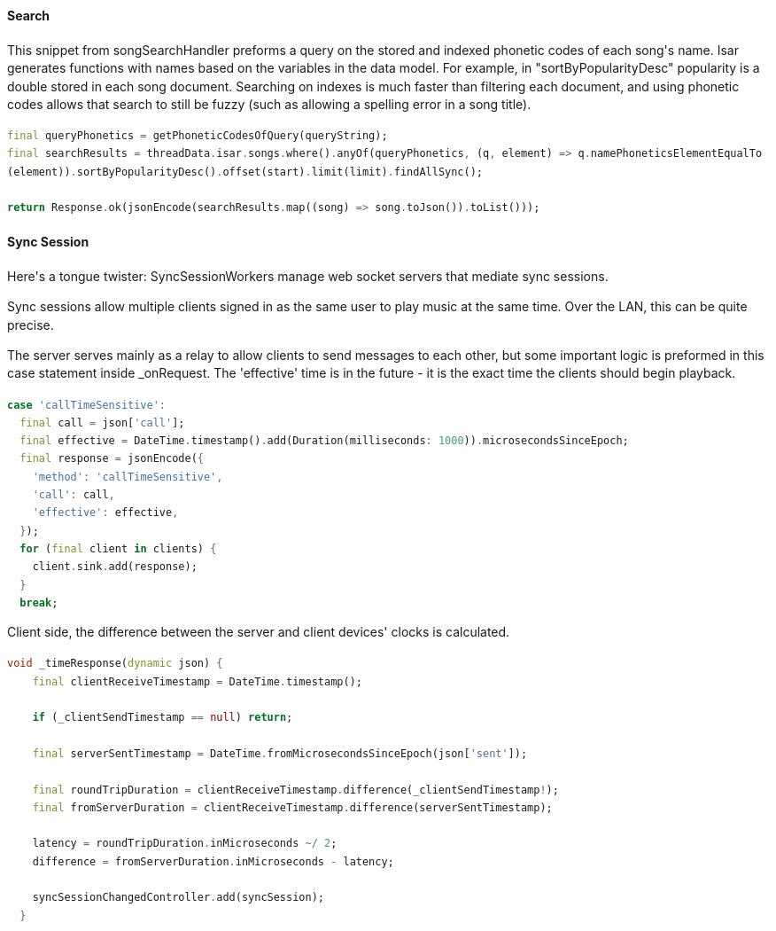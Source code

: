 #### Search

This snippet from songSearchHandler preforms a query on the stored and indexed phonetic codes of each song's name. Isar generates functions with names based on the variables in the data model. For example, in "sortByPopularityDesc" popularity is a double stored in each song document. Searching on indexes is much faster than filtering each document, and using phonetic codes allows that search to still be fuzzy (such as allowing a spelling error in a song title).

```dart
final queryPhonetics = getPhoneticCodesOfQuery(queryString);
final searchResults = threadData.isar.songs.where().anyOf(queryPhonetics, (q, element) => q.namePhoneticsElementEqualTo(element)).sortByPopularityDesc().offset(start).limit(limit).findAllSync();

return Response.ok(jsonEncode(searchResults.map((song) => song.toJson()).toList()));
```

#### Sync Session

Here's a tongue twister: SyncSessionWorkers manage web socket servers that mediate sync sessions.

Sync sessions allow multiple clients signed in as the same user to play music at the same time. Over the LAN, this can be quite precise.

The server serves mainly as a relay to allow clients to send messages to each other, but some important logic is preformed in this case statement inside _onRequest. The 'effective' time is in the future - it is the exact time the clients should begin playback.

```dart
case 'callTimeSensitive':
  final call = json['call'];
  final effective = DateTime.timestamp().add(Duration(milliseconds: 1000)).microsecondsSinceEpoch;
  final response = jsonEncode({
    'method': 'callTimeSensitive',
    'call': call,
    'effective': effective,
  });
  for (final client in clients) {
    client.sink.add(response);
  }
  break;
```

Client side, the difference between the server and client devices' clocks is calculated.

```dart
void _timeResponse(dynamic json) {
    final clientReceiveTimestamp = DateTime.timestamp();

    if (_clientSendTimestamp == null) return;

    final serverSentTimestamp = DateTime.fromMicrosecondsSinceEpoch(json['sent']);

    final roundTripDuration = clientReceiveTimestamp.difference(_clientSendTimestamp!);
    final fromServerDuration = clientReceiveTimestamp.difference(serverSentTimestamp);

    latency = roundTripDuration.inMicroseconds ~/ 2;
    difference = fromServerDuration.inMicroseconds - latency;

    syncSessionChangedController.add(syncSession);
  }
```
